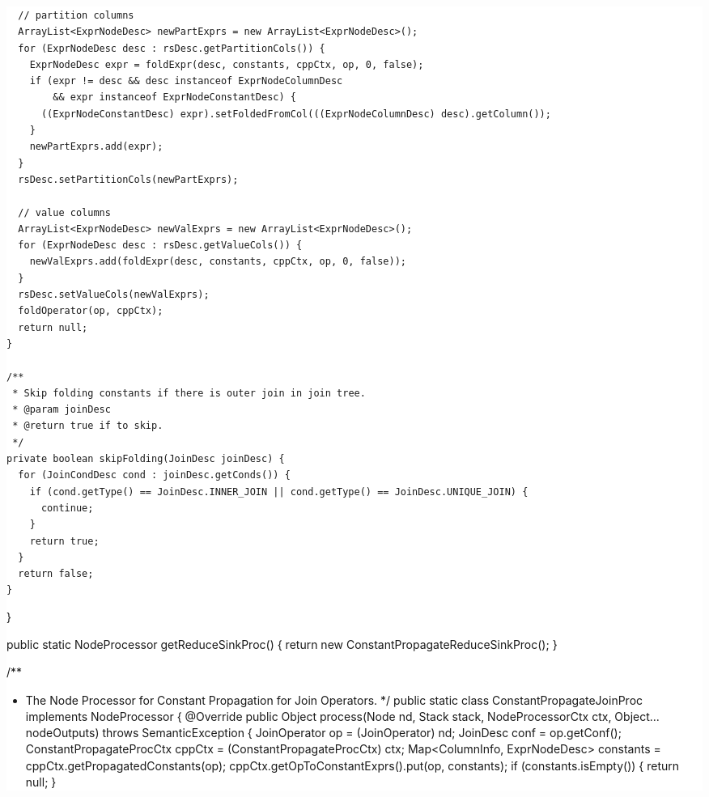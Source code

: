       // partition columns
      ArrayList<ExprNodeDesc> newPartExprs = new ArrayList<ExprNodeDesc>();
      for (ExprNodeDesc desc : rsDesc.getPartitionCols()) {
        ExprNodeDesc expr = foldExpr(desc, constants, cppCtx, op, 0, false);
        if (expr != desc && desc instanceof ExprNodeColumnDesc
            && expr instanceof ExprNodeConstantDesc) {
          ((ExprNodeConstantDesc) expr).setFoldedFromCol(((ExprNodeColumnDesc) desc).getColumn());
        }
        newPartExprs.add(expr);
      }
      rsDesc.setPartitionCols(newPartExprs);

      // value columns
      ArrayList<ExprNodeDesc> newValExprs = new ArrayList<ExprNodeDesc>();
      for (ExprNodeDesc desc : rsDesc.getValueCols()) {
        newValExprs.add(foldExpr(desc, constants, cppCtx, op, 0, false));
      }
      rsDesc.setValueCols(newValExprs);
      foldOperator(op, cppCtx);
      return null;
    }

    /**
     * Skip folding constants if there is outer join in join tree.
     * @param joinDesc
     * @return true if to skip.
     */
    private boolean skipFolding(JoinDesc joinDesc) {
      for (JoinCondDesc cond : joinDesc.getConds()) {
        if (cond.getType() == JoinDesc.INNER_JOIN || cond.getType() == JoinDesc.UNIQUE_JOIN) {
          continue;
        }
        return true;
      }
      return false;
    }

  }

  public static NodeProcessor getReduceSinkProc() {
    return new ConstantPropagateReduceSinkProc();
  }

  /**
   * The Node Processor for Constant Propagation for Join Operators.
   */
  public static class ConstantPropagateJoinProc implements NodeProcessor {
    @Override
    public Object process(Node nd, Stack<Node> stack, NodeProcessorCtx ctx, Object... nodeOutputs)
        throws SemanticException {
      JoinOperator op = (JoinOperator) nd;
      JoinDesc conf = op.getConf();
      ConstantPropagateProcCtx cppCtx = (ConstantPropagateProcCtx) ctx;
      Map<ColumnInfo, ExprNodeDesc> constants = cppCtx.getPropagatedConstants(op);
      cppCtx.getOpToConstantExprs().put(op, constants);
      if (constants.isEmpty()) {
        return null;
      }
